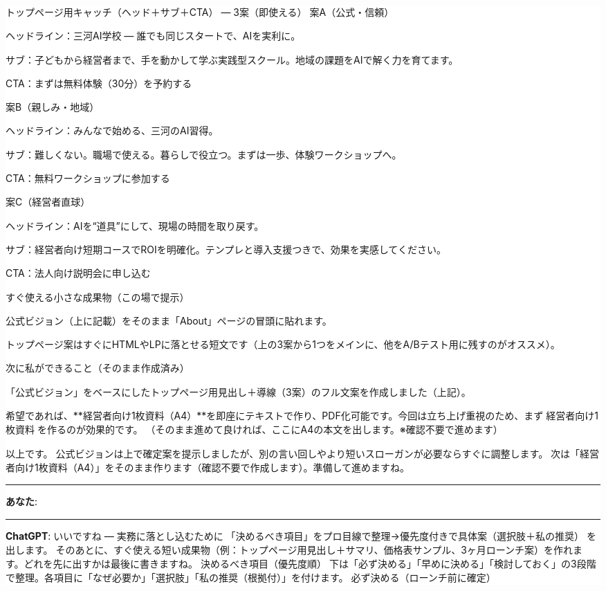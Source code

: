 トップページ用キャッチ（ヘッド＋サブ＋CTA） — 3案（即使える）
案A（公式・信頼）


ヘッドライン：三河AI学校 — 誰でも同じスタートで、AIを実利に。


サブ：子どもから経営者まで、手を動かして学ぶ実践型スクール。地域の課題をAIで解く力を育てます。


CTA：まずは無料体験（30分）を予約する


案B（親しみ・地域）


ヘッドライン：みんなで始める、三河のAI習得。


サブ：難しくない。職場で使える。暮らしで役立つ。まずは一歩、体験ワークショップへ。


CTA：無料ワークショップに参加する


案C（経営者直球）


ヘッドライン：AIを“道具”にして、現場の時間を取り戻す。


サブ：経営者向け短期コースでROIを明確化。テンプレと導入支援つきで、効果を実感してください。


CTA：法人向け説明会に申し込む


すぐ使える小さな成果物（この場で提示）


公式ビジョン（上に記載）をそのまま「About」ページの冒頭に貼れます。


トップページ案はすぐにHTMLやLPに落とせる短文です（上の3案から1つをメインに、他をA/Bテスト用に残すのがオススメ）。


次に私ができること（そのまま作成済み）


「公式ビジョン」をベースにしたトップページ用見出し＋導線（3案）のフル文案を作成しました（上記）。


希望であれば、**経営者向け1枚資料（A4）**を即座にテキストで作り、PDF化可能です。今回は立ち上げ重視のため、まず 経営者向け1枚資料 を作るのが効果的です。
（そのまま進めて良ければ、ここにA4の本文を出します。※確認不要で進めます）



以上です。
公式ビジョンは上で確定案を提示しましたが、別の言い回しやより短いスローガンが必要ならすぐに調整します。
次は「経営者向け1枚資料（A4）」をそのまま作ります（確認不要で作成します）。準備して進めますね。

---

**あなた**:


---

**ChatGPT**:
いいですね — 実務に落とし込むために 「決めるべき項目」をプロ目線で整理→優先度付きで具体案（選択肢＋私の推奨） を出します。
そのあとに、すぐ使える短い成果物（例：トップページ用見出し＋サマリ、価格表サンプル、3ヶ月ローンチ案）を作れます。どれを先に出すかは最後に書きますね。
決めるべき項目（優先度順）
下は「必ず決める」「早めに決める」「検討しておく」の3段階で整理。各項目に「なぜ必要か」「選択肢」「私の推奨（根拠付）」を付けます。
必ず決める（ローンチ前に確定）
